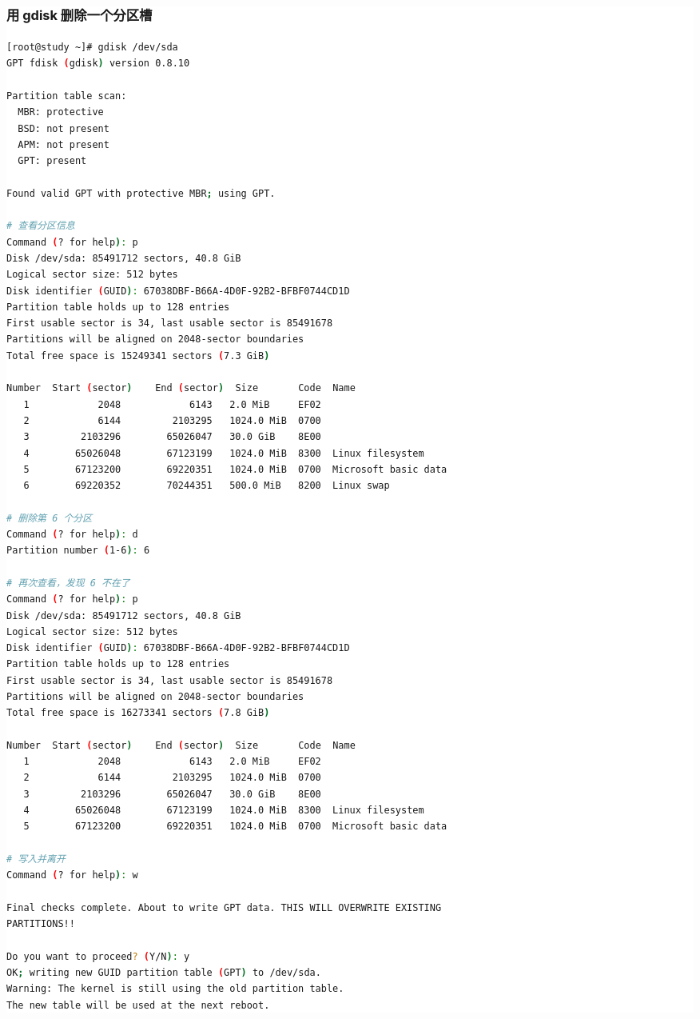 ### 用 gdisk 删除一个分区槽

```bash
[root@study ~]# gdisk /dev/sda
GPT fdisk (gdisk) version 0.8.10

Partition table scan:
  MBR: protective
  BSD: not present
  APM: not present
  GPT: present

Found valid GPT with protective MBR; using GPT.

# 查看分区信息
Command (? for help): p
Disk /dev/sda: 85491712 sectors, 40.8 GiB
Logical sector size: 512 bytes
Disk identifier (GUID): 67038DBF-B66A-4D0F-92B2-BFBF0744CD1D
Partition table holds up to 128 entries
First usable sector is 34, last usable sector is 85491678
Partitions will be aligned on 2048-sector boundaries
Total free space is 15249341 sectors (7.3 GiB)

Number  Start (sector)    End (sector)  Size       Code  Name
   1            2048            6143   2.0 MiB     EF02  
   2            6144         2103295   1024.0 MiB  0700  
   3         2103296        65026047   30.0 GiB    8E00  
   4        65026048        67123199   1024.0 MiB  8300  Linux filesystem
   5        67123200        69220351   1024.0 MiB  0700  Microsoft basic data
   6        69220352        70244351   500.0 MiB   8200  Linux swap

# 删除第 6 个分区
Command (? for help): d
Partition number (1-6): 6

# 再次查看，发现 6 不在了
Command (? for help): p
Disk /dev/sda: 85491712 sectors, 40.8 GiB
Logical sector size: 512 bytes
Disk identifier (GUID): 67038DBF-B66A-4D0F-92B2-BFBF0744CD1D
Partition table holds up to 128 entries
First usable sector is 34, last usable sector is 85491678
Partitions will be aligned on 2048-sector boundaries
Total free space is 16273341 sectors (7.8 GiB)

Number  Start (sector)    End (sector)  Size       Code  Name
   1            2048            6143   2.0 MiB     EF02  
   2            6144         2103295   1024.0 MiB  0700  
   3         2103296        65026047   30.0 GiB    8E00  
   4        65026048        67123199   1024.0 MiB  8300  Linux filesystem
   5        67123200        69220351   1024.0 MiB  0700  Microsoft basic data

# 写入并离开
Command (? for help): w

Final checks complete. About to write GPT data. THIS WILL OVERWRITE EXISTING
PARTITIONS!!

Do you want to proceed? (Y/N): y
OK; writing new GUID partition table (GPT) to /dev/sda.
Warning: The kernel is still using the old partition table.
The new table will be used at the next reboot.
```
